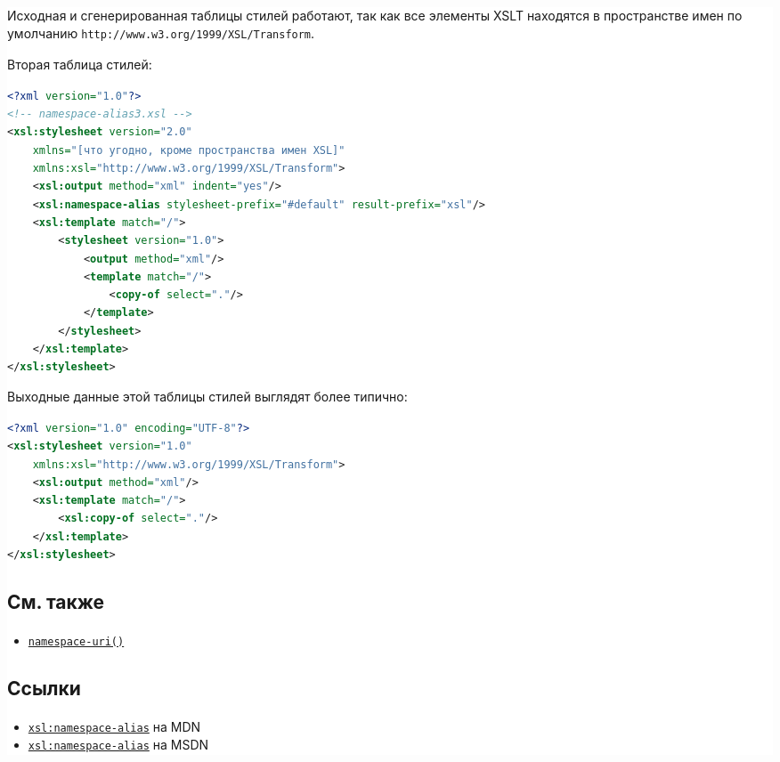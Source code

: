 Исходная и сгенерированная таблицы стилей работают, так как все элементы XSLT находятся в пространстве имен по умолчанию `http://www.w3.org/1999/XSL/Transform`.

Вторая таблица стилей:

```xml
<?xml version="1.0"?>
<!-- namespace-alias3.xsl -->
<xsl:stylesheet version="2.0"
    xmlns="[что угодно, кроме пространства имен XSL]"
    xmlns:xsl="http://www.w3.org/1999/XSL/Transform">
    <xsl:output method="xml" indent="yes"/>
    <xsl:namespace-alias stylesheet-prefix="#default" result-prefix="xsl"/>
    <xsl:template match="/">
        <stylesheet version="1.0">
            <output method="xml"/>
            <template match="/">
                <copy-of select="."/>
            </template>
        </stylesheet>
    </xsl:template>
</xsl:stylesheet>
```

Выходные данные этой таблицы стилей выглядят более типично:

```xml
<?xml version="1.0" encoding="UTF-8"?>
<xsl:stylesheet version="1.0"
    xmlns:xsl="http://www.w3.org/1999/XSL/Transform">
    <xsl:output method="xml"/>
    <xsl:template match="/">
        <xsl:copy-of select="."/>
    </xsl:template>
</xsl:stylesheet>
```

## См. также

- [`namespace-uri()`](/xpath/namespace-uri/)

## Ссылки

- [`xsl:namespace-alias`](https://developer.mozilla.org/en-US/docs/Web/XSLT/namespace-alias) на MDN
- [`xsl:namespace-alias`](https://msdn.microsoft.com/en-us/library/ms256448.aspx) на MSDN
